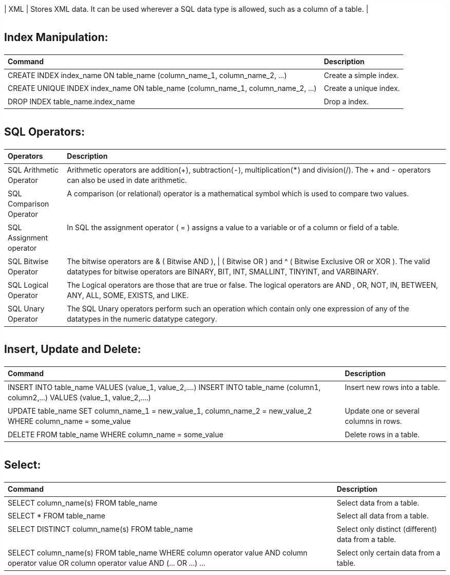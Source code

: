 | XML                                | Stores XML data. It can be used wherever a SQL data type is allowed, such as a column of a table.         |

## Index Manipulation:

| Command                                                                          | Description            |
| :------------------------------------------------------------------------------- | :--------------------- |
| CREATE INDEX index_name ON table_name (column_name_1, column_name_2, ...)        | Create a simple index. |
| CREATE UNIQUE INDEX index_name ON table_name (column_name_1, column_name_2, ...) | Create a unique index. |
| DROP INDEX table_name.index_name                                                 | Drop a index.          |

## SQL Operators:

| Operators               | **Description**                                                                                                                                                                                         |
| :---------------------- | :------------------------------------------------------------------------------------------------------------------------------------------------------------------------------------------------------ |
| SQL Arithmetic Operator | Arithmetic operators are addition(+), subtraction(-), multiplication(\*) and division(/). The + and - operators can also be used in date arithmetic.                                                    |
| SQL Comparison Operator | A comparison (or relational) operator is a mathematical symbol which is used to compare two values.                                                                                                     |
| SQL Assignment operator | In SQL the assignment operator ( = ) assigns a value to a variable or of a column or field of a table.                                                                                                  |
| SQL Bitwise Operator    | The bitwise operators are & ( Bitwise AND ), \| ( Bitwise OR ) and ^ ( Bitwise Exclusive OR or XOR ). The valid datatypes for bitwise operators are BINARY, BIT, INT, SMALLINT, TINYINT, and VARBINARY. |
| SQL Logical Operator    | The Logical operators are those that are true or false. The logical operators are AND , OR, NOT, IN, BETWEEN, ANY, ALL, SOME, EXISTS, and LIKE.                                                         |
| SQL Unary Operator      | The SQL Unary operators perform such an operation which contain only one expression of any of the datatypes in the numeric datatype category.                                                           |

## Insert, Update and Delete:

| Command                                                                                                                            | Description                            |
| :--------------------------------------------------------------------------------------------------------------------------------- | :------------------------------------- |
| INSERT INTO table_name VALUES (value_1, value_2,....) INSERT INTO table_name (column1, column2,...) VALUES (value_1, value_2,....) | Insert new rows into a table.          |
| UPDATE table_name SET column_name_1 = new_value_1, column_name_2 = new_value_2 WHERE column_name = some_value                      | Update one or several columns in rows. |
| DELETE FROM table_name WHERE column_name = some_value                                                                              | Delete rows in a table.                |

## Select:

| Command                                                                                                                                   | Description                                                                                                                                                                                                                                                        |
| :---------------------------------------------------------------------------------------------------------------------------------------- | :----------------------------------------------------------------------------------------------------------------------------------------------------------------------------------------------------------------------------------------------------------------- |
| SELECT column_name(s) FROM table_name                                                                                                     | Select data from a table.                                                                                                                                                                                                                                          |
| SELECT \* FROM table_name                                                                                                                 | Select all data from a table.                                                                                                                                                                                                                                      |
| SELECT DISTINCT column_name(s) FROM table_name                                                                                            | Select only distinct (different) data from a table.                                                                                                                                                                                                                |
| SELECT column_name(s) FROM table_name WHERE column operator value AND column operator value OR column operator value AND (... OR ...) ... | Select only certain data from a table.                                                                                                                                                                                                                             |